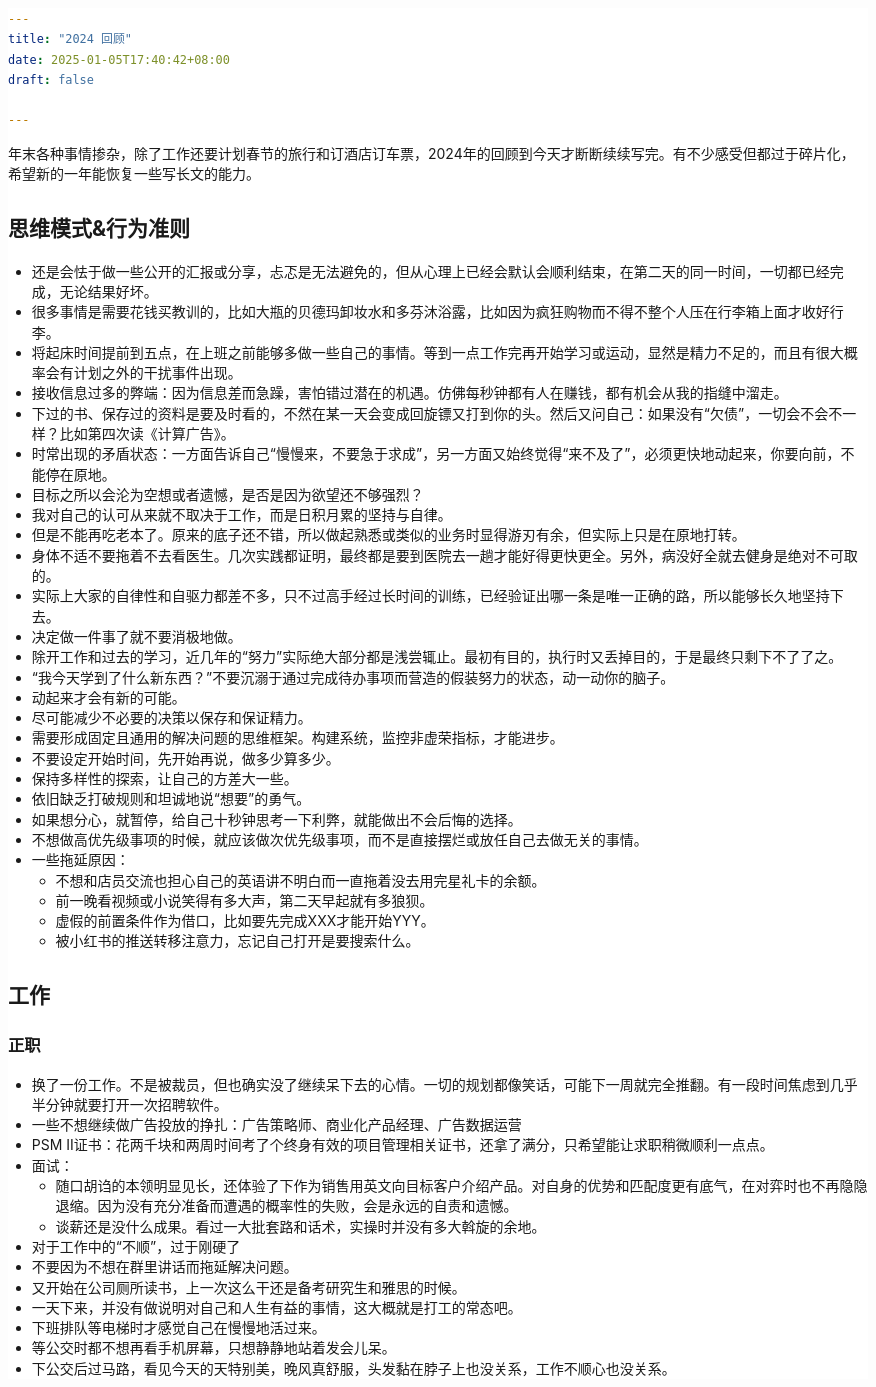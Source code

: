 ```yaml
---
title: "2024 回顾"
date: 2025-01-05T17:40:42+08:00
draft: false

---
```


年末各种事情掺杂，除了工作还要计划春节的旅行和订酒店订车票，2024年的回顾到今天才断断续续写完。有不少感受但都过于碎片化，希望新的一年能恢复一些写长文的能力。

## 思维模式&行为准则
- 还是会怯于做一些公开的汇报或分享，忐忑是无法避免的，但从心理上已经会默认会顺利结束，在第二天的同一时间，一切都已经完成，无论结果好坏。
- 很多事情是需要花钱买教训的，比如大瓶的贝德玛卸妆水和多芬沐浴露，比如因为疯狂购物而不得不整个人压在行李箱上面才收好行李。
- 将起床时间提前到五点，在上班之前能够多做一些自己的事情。等到一点工作完再开始学习或运动，显然是精力不足的，而且有很大概率会有计划之外的干扰事件出现。
- 接收信息过多的弊端：因为信息差而急躁，害怕错过潜在的机遇。仿佛每秒钟都有人在赚钱，都有机会从我的指缝中溜走。
- 下过的书、保存过的资料是要及时看的，不然在某一天会变成回旋镖又打到你的头。然后又问自己：如果没有“欠债”，一切会不会不一样？比如第四次读《计算广告》。
- 时常出现的矛盾状态：一方面告诉自己“慢慢来，不要急于求成”，另一方面又始终觉得“来不及了”，必须更快地动起来，你要向前，不能停在原地。
- 目标之所以会沦为空想或者遗憾，是否是因为欲望还不够强烈？
- 我对自己的认可从来就不取决于工作，而是日积月累的坚持与自律。
- 但是不能再吃老本了。原来的底子还不错，所以做起熟悉或类似的业务时显得游刃有余，但实际上只是在原地打转。
- 身体不适不要拖着不去看医生。几次实践都证明，最终都是要到医院去一趟才能好得更快更全。另外，病没好全就去健身是绝对不可取的。
- 实际上大家的自律性和自驱力都差不多，只不过高手经过长时间的训练，已经验证出哪一条是唯一正确的路，所以能够长久地坚持下去。
- 决定做一件事了就不要消极地做。
- 除开工作和过去的学习，近几年的“努力”实际绝大部分都是浅尝辄止。最初有目的，执行时又丢掉目的，于是最终只剩下不了了之。
- “我今天学到了什么新东西？”不要沉溺于通过完成待办事项而营造的假装努力的状态，动一动你的脑子。
- 动起来才会有新的可能。
- 尽可能减少不必要的决策以保存和保证精力。
- 需要形成固定且通用的解决问题的思维框架。构建系统，监控非虚荣指标，才能进步。
- 不要设定开始时间，先开始再说，做多少算多少。
- 保持多样性的探索，让自己的方差大一些。
- 依旧缺乏打破规则和坦诚地说“想要”的勇气。
- 如果想分心，就暂停，给自己十秒钟思考一下利弊，就能做出不会后悔的选择。
- 不想做高优先级事项的时候，就应该做次优先级事项，而不是直接摆烂或放任自己去做无关的事情。
- 一些拖延原因：
    - 不想和店员交流也担心自己的英语讲不明白而一直拖着没去用完星礼卡的余额。
    - 前一晚看视频或小说笑得有多大声，第二天早起就有多狼狈。
    - 虚假的前置条件作为借口，比如要先完成XXX才能开始YYY。
    - 被小红书的推送转移注意力，忘记自己打开是要搜索什么。


## 工作
### 正职
- 换了一份工作。不是被裁员，但也确实没了继续呆下去的心情。一切的规划都像笑话，可能下一周就完全推翻。有一段时间焦虑到几乎半分钟就要打开一次招聘软件。
- 一些不想继续做广告投放的挣扎：广告策略师、商业化产品经理、广告数据运营
- PSM II证书：花两千块和两周时间考了个终身有效的项目管理相关证书，还拿了满分，只希望能让求职稍微顺利一点点。
- 面试：
    - 随口胡诌的本领明显见长，还体验了下作为销售用英文向目标客户介绍产品。对自身的优势和匹配度更有底气，在对弈时也不再隐隐退缩。因为没有充分准备而遭遇的概率性的失败，会是永远的自责和遗憾。
    - 谈薪还是没什么成果。看过一大批套路和话术，实操时并没有多大斡旋的余地。
- 对于工作中的“不顺”，过于刚硬了
- 不要因为不想在群里讲话而拖延解决问题。
- 又开始在公司厕所读书，上一次这么干还是备考研究生和雅思的时候。
- 一天下来，并没有做说明对自己和人生有益的事情，这大概就是打工的常态吧。
- 下班排队等电梯时才感觉自己在慢慢地活过来。
- 等公交时都不想再看手机屏幕，只想静静地站着发会儿呆。
- 下公交后过马路，看见今天的天特别美，晚风真舒服，头发黏在脖子上也没关系，工作不顺心也没关系。
